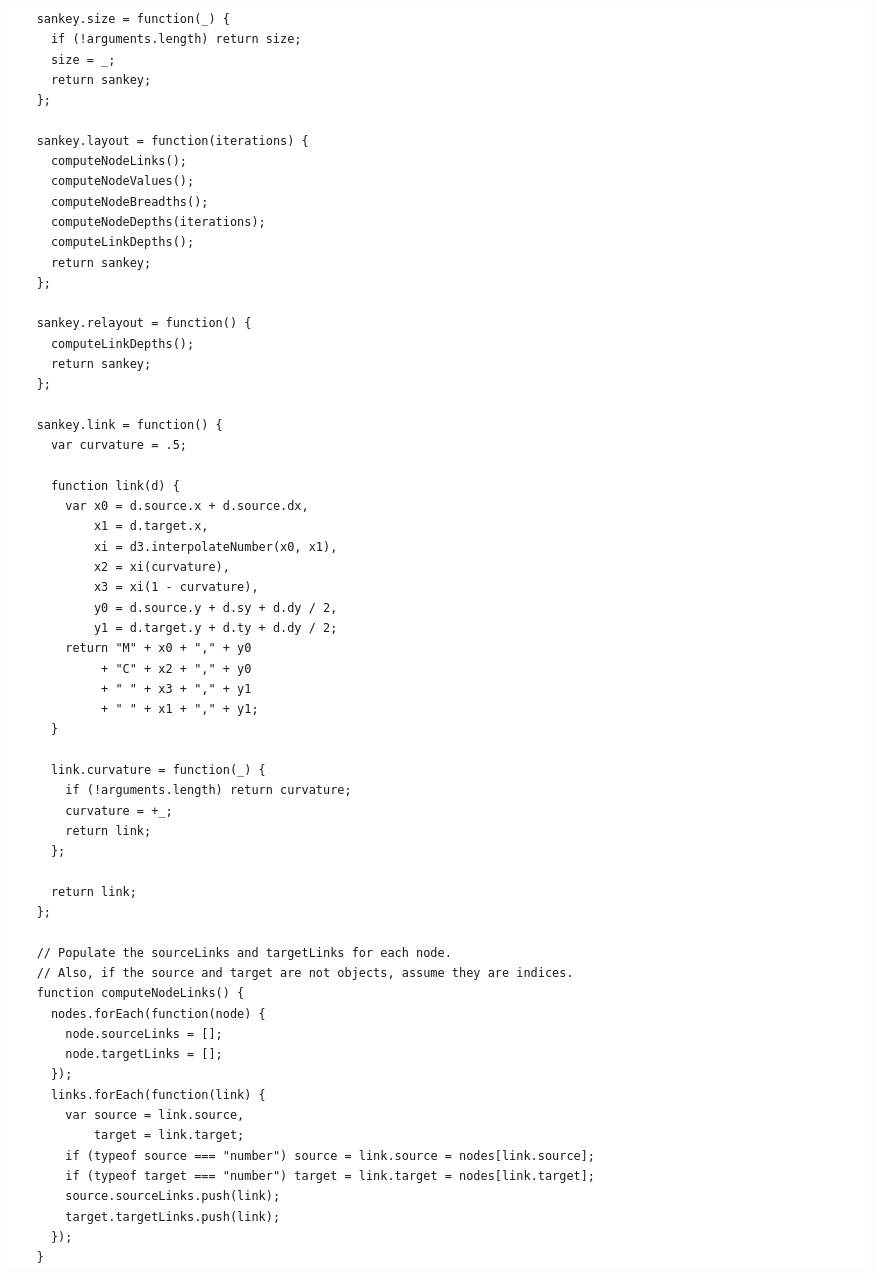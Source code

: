         sankey.size = function(_) {
          if (!arguments.length) return size;
          size = _;
          return sankey;
        };

        sankey.layout = function(iterations) {
          computeNodeLinks();
          computeNodeValues();
          computeNodeBreadths();
          computeNodeDepths(iterations);
          computeLinkDepths();
          return sankey;
        };

        sankey.relayout = function() {
          computeLinkDepths();
          return sankey;
        };

        sankey.link = function() {
          var curvature = .5;

          function link(d) {
            var x0 = d.source.x + d.source.dx,
                x1 = d.target.x,
                xi = d3.interpolateNumber(x0, x1),
                x2 = xi(curvature),
                x3 = xi(1 - curvature),
                y0 = d.source.y + d.sy + d.dy / 2,
                y1 = d.target.y + d.ty + d.dy / 2;
            return "M" + x0 + "," + y0
                 + "C" + x2 + "," + y0
                 + " " + x3 + "," + y1
                 + " " + x1 + "," + y1;
          }

          link.curvature = function(_) {
            if (!arguments.length) return curvature;
            curvature = +_;
            return link;
          };

          return link;
        };

        // Populate the sourceLinks and targetLinks for each node.
        // Also, if the source and target are not objects, assume they are indices.
        function computeNodeLinks() {
          nodes.forEach(function(node) {
            node.sourceLinks = [];
            node.targetLinks = [];
          });
          links.forEach(function(link) {
            var source = link.source,
                target = link.target;
            if (typeof source === "number") source = link.source = nodes[link.source];
            if (typeof target === "number") target = link.target = nodes[link.target];
            source.sourceLinks.push(link);
            target.targetLinks.push(link);
          });
        }
